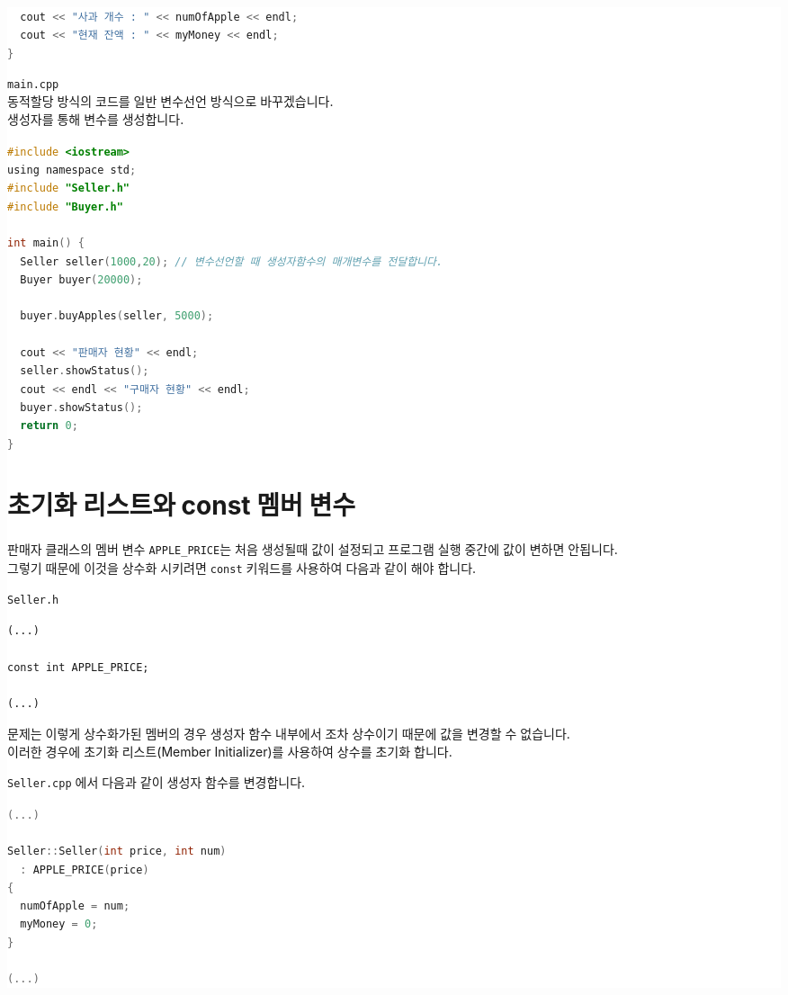 ```c
  cout << "사과 개수 : " << numOfApple << endl;
  cout << "현재 잔액 : " << myMoney << endl;
}
```

`main.cpp`  
동적할당 방식의 코드를 일반 변수선언 방식으로 바꾸겠습니다.  
생성자를 통해 변수를 생성합니다.

```c
#include <iostream>
using namespace std;
#include "Seller.h"
#include "Buyer.h"

int main() {
  Seller seller(1000,20); // 변수선언할 때 생성자함수의 매개변수를 전달합니다.
  Buyer buyer(20000);
  
  buyer.buyApples(seller, 5000); 
  
  cout << "판매자 현황" << endl;
  seller.showStatus();
  cout << endl << "구매자 현황" << endl;
  buyer.showStatus();
  return 0;
}
```

# 초기화 리스트와 const 멤버 변수
판매자 클래스의 멤버 변수 `APPLE_PRICE`는 처음 생성될때 값이 설정되고 프로그램 실행 중간에 값이 변하면 안됩니다.  
그렇기 때문에 이것을 상수화 시키려면 `const` 키워드를 사용하여 다음과 같이 해야 합니다.

`Seller.h`  
```
(...)

const int APPLE_PRICE;

(...)
```
문제는 이렇게 상수화가된 멤버의 경우 생성자 함수 내부에서 조차 상수이기 때문에 값을 변경할 수 없습니다.  
이러한 경우에 초기화 리스트(Member Initializer)를 사용하여 상수를 초기화 합니다.

`Seller.cpp` 에서 다음과 같이 생성자 함수를 변경합니다.

```c
(...)

Seller::Seller(int price, int num) 
  : APPLE_PRICE(price)
{
  numOfApple = num;
  myMoney = 0;
}

(...)
```
